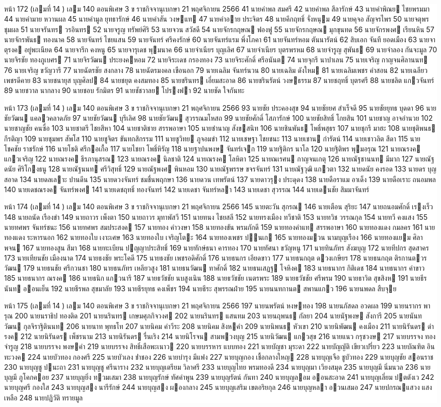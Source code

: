 หน้า 172 (เลมที่ 14 ) เลม 140 ตอนพิเศษ 3 ข ราชกิจจานุเบกษา 21 พฤศจิกายน 2566 41 นายคําพล สมศรี 42 นายคําพล สีลารักษ์ 43 นายคําพิณย ไชยพรมมา 44 นายคํามาย หวานผล 45 นายคํามูล ยุทธารักษ์ 46 นายคําสัน วงษแท 47 นายคําอาย ประจิตร 48 นายคึกฤทธิ์ จั่งหนุม 49 นายคุจอ สัญจรไพร 50 นายจตุพร ชุมผล 51 นายจรันทร วรอินทร 52 นายจรูญ ทรัพย์ศิริ 53 นายจวน สวัสดี 54 นายจักรกฤษณ ฟองฟู 55 นายจักรกฤษณ มุกขุนทด 56 นายจักรพงศ เรียนหิน 57 นายจักรพันธ ทองนาค 58 นายจันทร์ ไชยแสน 59 นายจันทร์ ศรีคงรักษ์ 60 นายจันทร์แรม พึ่งโภคา 61 นายจันทร์หอม ตันนารัตน์ 62 สิบเอก จันที ยอดเมือง 63 นายจาตุรงค อยู่พะเนียด 64 นายจารึก คงหนู 65 นายจารุเดช พุมนาค 66 นายจําเนียร บุญเลิศ 67 นายจําเนียร บุตรพรหม 68 นายจํารูญ สุพันธ 69 นายจําลอง กันจะมูล 70 นายจิรชัย ทองภูเบศร 71 นายจิรวัฒน ประยงคหอม 72 นายจิระเดช กรองทอง 73 นายจิระศักดิ์ ศรีอนันต 74 นายจุกรี นาปาเลน 75 นายเจริญ กาญจนศิลานนท 76 นายเจริญ ขวัญวารี 77 นายฉัตรชัย สงกลาง 78 นายฉัตรมงคล เขือนอก 79 นายเฉลิม จันทร์นวน 80 นายเฉลิม ดังใหม 81 นายเฉลิมเพชร คําสอน 82 นายเฉลียว เพชรดีคาย 83 นายชนายุส บุญศิลป 84 นายชยุต คงสมทอง 85 นายชรินทร เอี่ยมสะอาด 86 นายชรินรัตน์ วงษธรรม 87 นายชฤทธิ์ บุตรศรี 88 นายชลิต แกวจันทร์ 89 นายชวาล นากลาง 90 นายชอบ รักมิตร 91 นายชัชวาลย โปรงฟา 92 นายชัด ใจกันทะ

หน้า 173 (เลมที่ 14 ) เลม 140 ตอนพิเศษ 3 ข ราชกิจจานุเบกษา 21 พฤศจิกายน 2566 93 นายชัย ประคองสุข 94 นายชัยยศ สําเร็จดี 95 นายชัยยุทธ บุดดา 96 นายชัยวัฒน แคลวคลาดภัย 97 นายชัยวัฒน บุรีเลิศ 98 นายชัยวัฒน สุวรรณมโหสถ 99 นายชัยศักดิ์ โสภารักษ์ 100 นายชัยสิทธิ์ โกยสิน 101 นายชาญ อาจอํานวย 102 นายชาญชัย คนซื่อ 103 นายชาตรี ไชยสีหา 104 นายชาติชาย สรรพอาษา 105 นายชํานาญ สังขสนิท 106 นายชินพันธ โพธิ์พสุธร 107 นายชุกรี มาฮะ 108 นายชุติพนธ กีรติญา 109 นายชุมพร สัพโส 110 นายชูจิตร ขันทกสิกรรม 111 นายชูวิทย ภูจอมขํา 112 นายเชษฐา ไชยชนะ 113 นายเชาน กํารัตน์ 114 นายเชาวลิต สีดา 115 นายโชคชัย ราชรักษ์ 116 นายโชติ ศรีกอเกื้อ 117 นายไชยา โพธิ์หิรัญ 118 นายฐาปนพงษ จันทร์เจก 119 นายฐิติกร นาโล 120 นายฐิติพร พุมอรุณ 121 นายณรงค แกวเจริญ 122 นายณรงค ธีรภานุสรณ 123 นายณรงค นิลชาติ 124 นายณรงค โลหิตา 125 นายณเรศน กาญจนเกตุ 126 นายณัฐชานนท มีมาก 127 นายณัฐดนัย ศิริโกงธนู 128 นายณัฐนนท ศรีวิสุทธิ์ 129 นายณัฐพงศ พินหอม 130 นายณัฐพรรษ ขจรจันทร์ 131 นายณัฐวุฒิ แกวตา 132 นายดนัย คงรอด 133 นายดร บุญสอาด 134 นายดลเลาะ ปานดีน 135 นายดวงจันทร์ ชมชื่นพฤกษา 136 นายดวน เทพรัตน์ 137 นายดาวรุง ประดุดง 138 นายดือราแม อาเด็ง 139 นายดือเราะ ถนอมพล 140 นายเดชณรงค จันทร์พงศ 141 นายเดชฤทธิ์ ทองจันทร์ 142 นายเดชา จันทร์หลา 143 นายเดชา สุวรรณ 144 นายเดนชัย สิมมาจันทร์

หน้า 174 (เลมที่ 14 ) เลม 140 ตอนพิเศษ 3 ข ราชกิจจานุเบกษา 21 พฤศจิกายน 2566 145 นายตะวัน สุกรณ 146 นายเตือน สุริยะ 147 นายถนอมศักดิ์ เรงเร็ว 148 นายถนัด เรืองขํา 149 นายถาวร เพ็งตา 150 นายถาวร มุทาพัสวี 151 นายทนง ไชยสลี 152 นายทรงเมือง ทวีชาติ 153 นายทวิช วรรณกุล 154 นายทวี คงแสง 155 นายทศพร จันทร์ชนะ 156 นายทศพร สมประสงค 157 นายทอง คําวงษา 158 นายทองขัน พรมภักดี 159 นายทองคําแท สรรพอาษา 160 นายทองแดง กมลคร 161 นายทองแดง ระหารนอก 162 นายทองใบ เงาะเศษ 163 นายทองใบ เจริญโตะ 164 นายทองเพชร ปนเก 165 นายทองมวน นามบุญเรือง 166 นายทองแยม ศิลาพจน 167 นายทองสูน สีมา 168 นายทะเบียน ปญญาประสิทธิ์ 169 นายทักษ์ธนา คารทอง 170 นายทัศนา ขวัญหนู 171 นายทินภัทร สังฆบุญ 172 นายทีปกร สุดสาคร 173 นายเทียนชัย เมืองนาด 174 นายธงชัย พระโคดี 175 นายธงชัย เพชรอดิศักดิ์ 176 นายธนกร เอียดขาว 177 นายธนกฤต ดวงเกษียร 178 นายธนกฤต ติรกานตวรวัฒน 179 นายธนชัย ศรีกวนชา 180 นายธนภัทร เหลียวสูง 181 นายธนวัฒน ทาศักดิ์ 182 นายธนเสฏฐ โจหิงค 183 นายธนากร กิติเดช 184 นายธนากร คําขาว 185 นายธนากร ณรงค 186 นายธนิก แกวนารี 187 นายธวัชชัย นบสูงเนิน 188 นายธวัชชัย เนตรพระ 189 นายธวัชชัย ศรีพรม 190 นายธาวิต สุขสิงห 191 นายธีรนันท ออนเย็น 192 นายธีรพล สุขมาลัย 193 นายธีรยุทธ คงเพ็ชร 194 นายธีระ สุพรรณฝ่าย 195 นายนนทกานต สพานแกว 196 นายนพดล สืบจุย

หน้า 175 (เลมที่ 14 ) เลม 140 ตอนพิเศษ 3 ข ราชกิจจานุเบกษา 21 พฤศจิกายน 2566 197 นายนพรัตน์ หงษทอง 198 นายนภัสดล อวดผล 199 นายนรากร พารุณ 200 นายนราธิป ทองติด 201 นายนรินทร เกษมศุภกิจวงศ 202 นายนรินทร แสนทม 203 นายนฤพนธ กัลยา 204 นายนัฐพงษ สังการี 205 นายนันทวัฒน กุลจิราฐิตินนท 206 นายนาท พุทธโท 207 นายนิคม คําวีระ 208 นายนิคม สิงหคํา 209 นายนิพนธ หัวเขา 210 นายนิพัฒน คงเมือง 211 นายนิรันดร ดํารงค 212 นายนิรันดร เพ็ชรนาม 213 นายนิรันดร รื่นเริง 214 นายนิโรจน สามพวงบุญ 215 นายนิวัฒน แกวสุข 216 นายแนว กรุชวงษ 217 นายบรรจง ทองจํารูญ 218 นายบรรจง พงษคํา 219 นายบรรจง สิทธิ์เสือพะเนาว 220 นายบรรหาร แบบทอง 221 นายบัญชา มุระดา 222 นายบัญญัติ เขียวเปรี่ยว 223 นายบัณฑิต อินทะวงค 224 นายบัวทอง กองศรี 225 นายบัวเลง ช่ําชอง 226 นายบํารุง มีแฟง 227 นายบุญกอง เชื้อกลางใหญ 228 นายบุญเจือ ชูบัวทอง 229 นายบุญชัย สอนราช 230 นายบุญชู ปนะถา 231 นายบุญชู ศรีนาราง 232 นายบุญเตรียม วิลาศรี 233 นายบุญไทย พรมทองดี 234 นายบุญมา เวียงสมุด 235 นายบุญมี นิ่มนวล 236 นายบุญมี ภูโคกคอย 237 นายบุญยิ่ง ทวมเสมา 238 นายบุญรักษ์ ทัศคําพูน 239 นายบุญรัตน์ กันทา 240 นายบุญลอม ออนสะอาด 241 นายบุญเลี่ยม ปตตังเว 242 นายบุญศรี กองใส 243 นายบุญสง นารีรักษ์ 244 นายบุญสง ผองกลาง 245 นายบุญเสริม เขตอริยกุล 246 นายบุญหลา อวนเสมอ 247 นายปกรณแสวง แสงเหลือ 248 นายปฏิวัติ ทรายมูล
